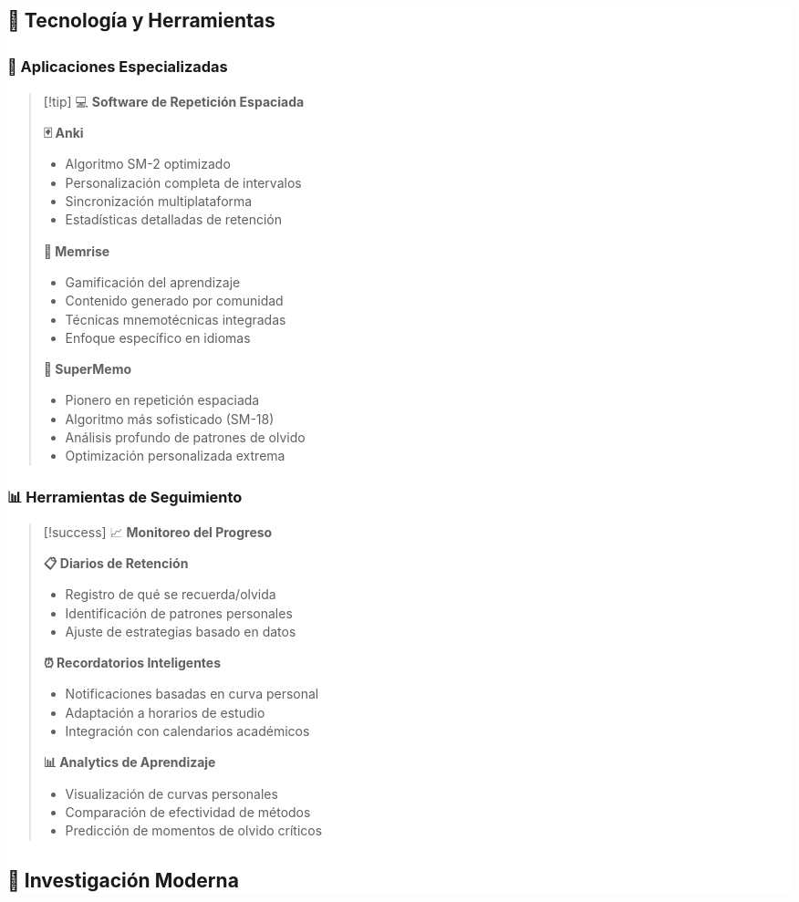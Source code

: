## 📱 Tecnología y Herramientas

### 🤖 Aplicaciones Especializadas

> [!tip] 💻 **Software de Repetición Espaciada**
> 
> **🃏 Anki**
> 
> - Algoritmo SM-2 optimizado
> - Personalización completa de intervalos
> - Sincronización multiplataforma
> - Estadísticas detalladas de retención
> 
> **🎯 Memrise**
> 
> - Gamificación del aprendizaje
> - Contenido generado por comunidad
> - Técnicas mnemotécnicas integradas
> - Enfoque específico en idiomas
> 
> **🧠 SuperMemo**
> 
> - Pionero en repetición espaciada
> - Algoritmo más sofisticado (SM-18)
> - Análisis profundo de patrones de olvido
> - Optimización personalizada extrema

### 📊 Herramientas de Seguimiento

> [!success] 📈 **Monitoreo del Progreso**
> 
> **📋 Diarios de Retención**
> 
> - Registro de qué se recuerda/olvida
> - Identificación de patrones personales
> - Ajuste de estrategias basado en datos
> 
> **⏰ Recordatorios Inteligentes**
> 
> - Notificaciones basadas en curva personal
> - Adaptación a horarios de estudio
> - Integración con calendarios académicos
> 
> **📊 Analytics de Aprendizaje**
> 
> - Visualización de curvas personales
> - Comparación de efectividad de métodos
> - Predicción de momentos de olvido críticos

## 🔬 Investigación Moderna
